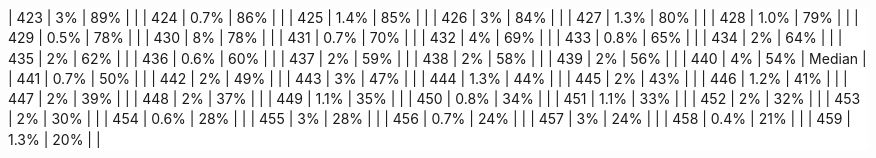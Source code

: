 | 423 | 3% | 89% |  |
| 424 | 0.7% | 86% |  |
| 425 | 1.4% | 85% |  |
| 426 | 3% | 84% |  |
| 427 | 1.3% | 80% |  |
| 428 | 1.0% | 79% |  |
| 429 | 0.5% | 78% |  |
| 430 | 8% | 78% |  |
| 431 | 0.7% | 70% |  |
| 432 | 4% | 69% |  |
| 433 | 0.8% | 65% |  |
| 434 | 2% | 64% |  |
| 435 | 2% | 62% |  |
| 436 | 0.6% | 60% |  |
| 437 | 2% | 59% |  |
| 438 | 2% | 58% |  |
| 439 | 2% | 56% |  |
| 440 | 4% | 54% | Median |
| 441 | 0.7% | 50% |  |
| 442 | 2% | 49% |  |
| 443 | 3% | 47% |  |
| 444 | 1.3% | 44% |  |
| 445 | 2% | 43% |  |
| 446 | 1.2% | 41% |  |
| 447 | 2% | 39% |  |
| 448 | 2% | 37% |  |
| 449 | 1.1% | 35% |  |
| 450 | 0.8% | 34% |  |
| 451 | 1.1% | 33% |  |
| 452 | 2% | 32% |  |
| 453 | 2% | 30% |  |
| 454 | 0.6% | 28% |  |
| 455 | 3% | 28% |  |
| 456 | 0.7% | 24% |  |
| 457 | 3% | 24% |  |
| 458 | 0.4% | 21% |  |
| 459 | 1.3% | 20% |  |